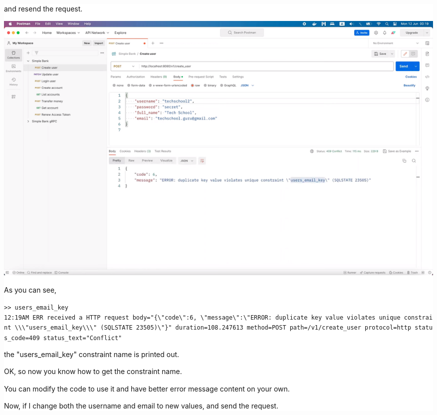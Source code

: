 and resend the request.

![](../images/part67/8.png)

As you can see,

```shell
>> users_email_key
12:19AM ERR received a HTTP request body="{\"code\":6, \"message\":\"ERROR: duplicate key value violates unique constraint \\\"users_email_key\\\" (SQLSTATE 23505)\"}" duration=108.247613 method=POST path=/v1/create_user protocol=http status_code=409 status_text="Conflict"
```

the "users_email_key" constraint name is printed out.

OK, so now you know how to get the constraint name.

You can modify the code to use it and have better error message content on 
your own.

Now, if I change both the username and email to new values, and send the 
request.

